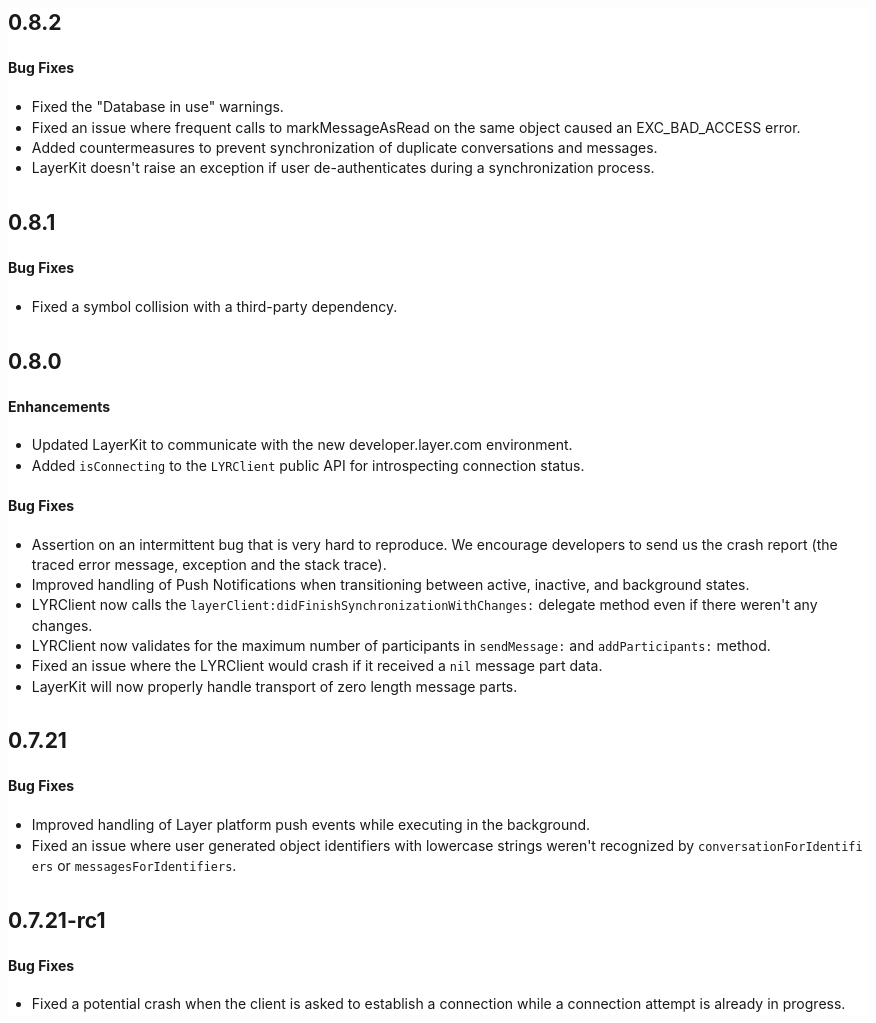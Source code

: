 ## 0.8.2

#### Bug Fixes

* Fixed the "Database in use" warnings.
* Fixed an issue where frequent calls to markMessageAsRead on the same object caused an EXC_BAD_ACCESS error.
* Added countermeasures to prevent synchronization of duplicate conversations and messages.
* LayerKit doesn't raise an exception if user de-authenticates during a synchronization process.

## 0.8.1

#### Bug Fixes

* Fixed a symbol collision with a third-party dependency.

## 0.8.0

#### Enhancements

* Updated LayerKit to communicate with the new developer.layer.com environment.
* Added `isConnecting` to the `LYRClient` public API for introspecting connection status.

#### Bug Fixes

* Assertion on an intermittent bug that is very hard to reproduce. We encourage developers to send us the crash report (the traced error message, exception and the stack trace).
* Improved handling of Push Notifications when transitioning between active, inactive, and background states.
* LYRClient now calls the `layerClient:didFinishSynchronizationWithChanges:` delegate method even if there weren't any changes.
* LYRClient now validates for the maximum number of participants in `sendMessage:` and `addParticipants:` method.
* Fixed an issue where the LYRClient would crash if it received a `nil` message part data.
* LayerKit will now properly handle transport of zero length message parts.

## 0.7.21

#### Bug Fixes

* Improved handling of Layer platform push events while executing in the background.
* Fixed an issue where user generated object identifiers with lowercase strings weren't recognized by `conversationForIdentifiers` or `messagesForIdentifiers`.

## 0.7.21-rc1

#### Bug Fixes

* Fixed a potential crash when the client is asked to establish a connection while a connection attempt is already in progress.
